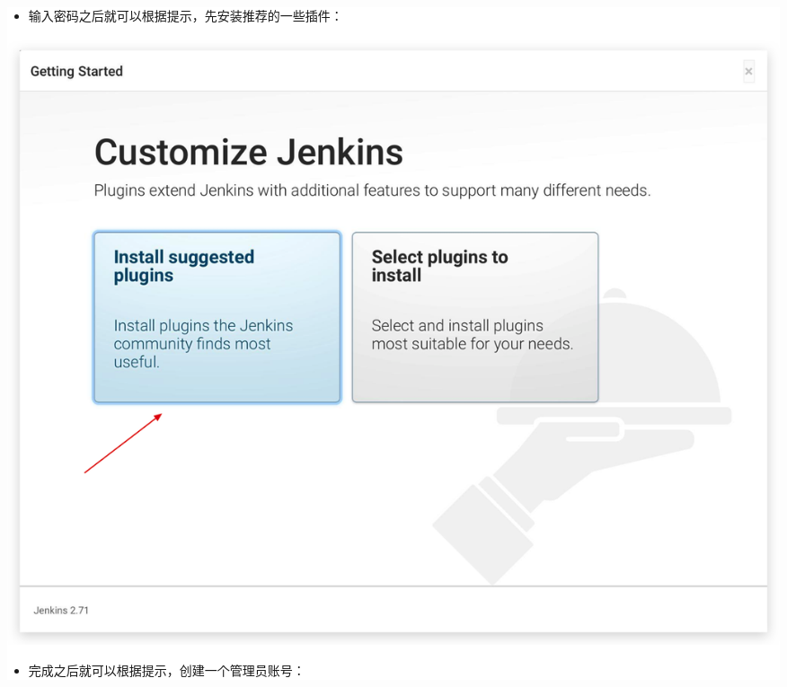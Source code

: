 - 输入密码之后就可以根据提示，先安装推荐的一些插件：

![jenkins_install_plugins](jenkins_install_plugins.png)

- 完成之后就可以根据提示，创建一个管理员账号：

